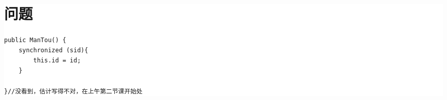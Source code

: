 















# 问题

```
public ManTou() {
    synchronized (sid){
        this.id = id;
    }
    
}//没看到，估计写得不对，在上午第二节课开始处

```

